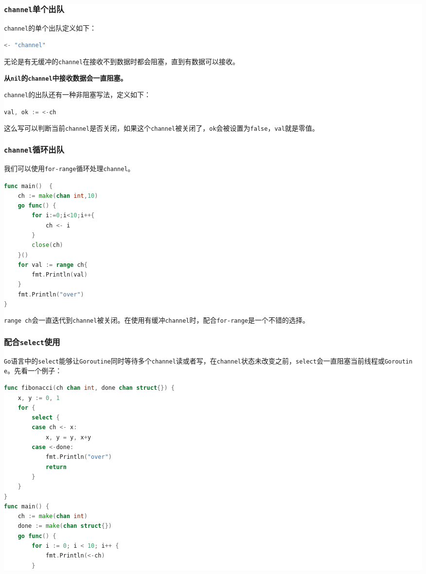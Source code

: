 ### `channel`单个出队

`channel`的单个出队定义如下：

```go
<- "channel"
```

无论是有无缓冲的`channel`在接收不到数据时都会阻塞，直到有数据可以接收。

**从`nil`的`channel`中接收数据会一直阻塞。**

`channel`的出队还有一种非阻塞写法，定义如下：

```go
val, ok := <-ch
```

这么写可以判断当前`channel`是否关闭，如果这个`channel`被关闭了，`ok`会被设置为`false`，`val`就是零值。



### `channel`循环出队

我们可以使用`for-range`循环处理`channel`。

```go
func main()  {
	ch := make(chan int,10)
	go func() {
		for i:=0;i<10;i++{
			ch <- i
		}
		close(ch)
	}()
	for val := range ch{
		fmt.Println(val)
	}
	fmt.Println("over")
}
```

`range ch`会一直迭代到`channel`被关闭。在使用有缓冲`channel`时，配合`for-range`是一个不错的选择。



### 配合`select`使用

`Go`语言中的`select`能够让`Goroutine`同时等待多个`channel`读或者写，在`channel`状态未改变之前，`select`会一直阻塞当前线程或`Goroutine`。先看一个例子：

```go
func fibonacci(ch chan int, done chan struct{}) {
	x, y := 0, 1
	for {
		select {
		case ch <- x:
			x, y = y, x+y
		case <-done:
			fmt.Println("over")
			return
		}
	}
}
func main() {
	ch := make(chan int)
	done := make(chan struct{})
	go func() {
		for i := 0; i < 10; i++ {
			fmt.Println(<-ch)
		}
```